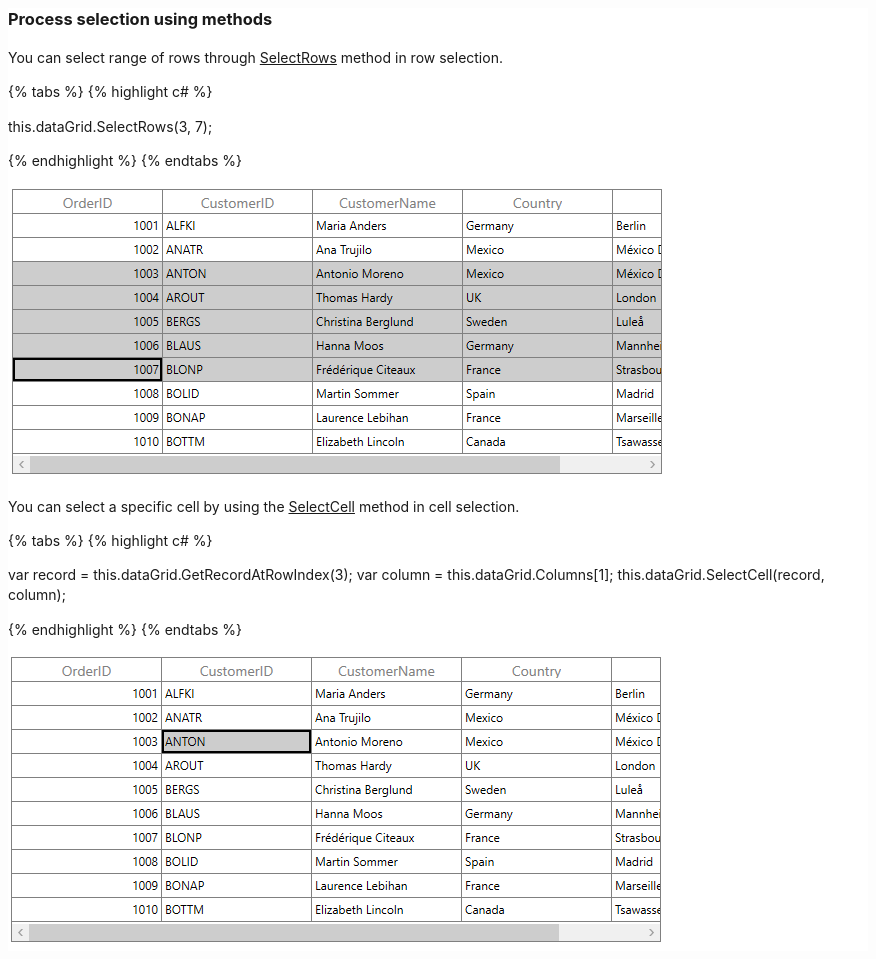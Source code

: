 

### Process selection using methods

You can select range of rows through [SelectRows](http://help.syncfusion.com/cr/cref_files/wpf/Syncfusion.SfGrid.WPF~Syncfusion.UI.Xaml.Grid.SfDataGrid~SelectRows.html) method in row selection.

{% tabs %}
{% highlight c# %}

this.dataGrid.SelectRows(3, 7);

{% endhighlight %}
{% endtabs %}

![Programmatic selection of records using SelectRows method in WPF DataGrid](Selection_images/Selection_img5.png)


You can select a specific cell by using the [SelectCell](http://help.syncfusion.com/cr/cref_files/wpf/Syncfusion.SfGrid.WPF~Syncfusion.UI.Xaml.Grid.SfDataGrid~SelectCell.html) method in cell selection.

{% tabs %}
{% highlight c# %}

var record = this.dataGrid.GetRecordAtRowIndex(3);
var column = this.dataGrid.Columns[1];
this.dataGrid.SelectCell(record, column);

{% endhighlight %}
{% endtabs %}

![Programmatic selection of cell using SelectCell method in WPF DataGrid](Selection_images/Selection_img6.png)
